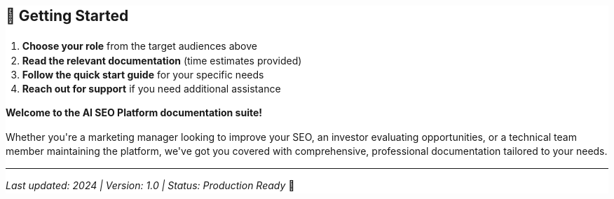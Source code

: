 
## 🎉 **Getting Started**

1. **Choose your role** from the target audiences above
2. **Read the relevant documentation** (time estimates provided)
3. **Follow the quick start guide** for your specific needs
4. **Reach out for support** if you need additional assistance

**Welcome to the AI SEO Platform documentation suite!** 

Whether you're a marketing manager looking to improve your SEO, an investor evaluating opportunities, or a technical team member maintaining the platform, we've got you covered with comprehensive, professional documentation tailored to your needs.

---

*Last updated: 2024 | Version: 1.0 | Status: Production Ready* 🚀